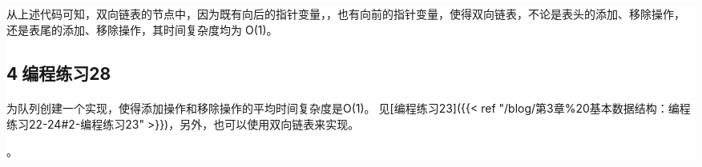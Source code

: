 从上述代码可知，双向链表的节点中，因为既有向后的指针变量，，也有向前的指针变量，使得双向链表，不论是表头的添加、移除操作，还是表尾的添加、移除操作，其时间复杂度均为 O(1)。

## 4 编程练习28

为队列创建一个实现，使得添加操作和移除操作的平均时间复杂度是O(1)。
见[编程练习23]({{< ref "/blog/第3章%20基本数据结构：编程练习22-24#2-编程练习23" >}})，另外，也可以使用双向链表来实现。

。

